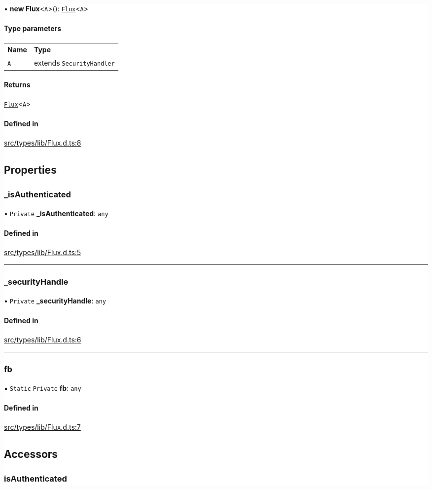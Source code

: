• **new Flux**\<`A`\>(): [`Flux`](lib_Flux.Flux.md)\<`A`\>

#### Type parameters

| Name | Type |
| :------ | :------ |
| `A` | extends `SecurityHandler` |

#### Returns

[`Flux`](lib_Flux.Flux.md)\<`A`\>

#### Defined in

[src/types/lib/Flux.d.ts:8](https://github.com/fluxpayments1/fluxpayments_api_ts/blob/04e1ffcb5aff57642b62dd938b8f3f584c8b091f/src/types/lib/Flux.d.ts#L8)

## Properties

### \_isAuthenticated

• `Private` **\_isAuthenticated**: `any`

#### Defined in

[src/types/lib/Flux.d.ts:5](https://github.com/fluxpayments1/fluxpayments_api_ts/blob/04e1ffcb5aff57642b62dd938b8f3f584c8b091f/src/types/lib/Flux.d.ts#L5)

___

### \_securityHandle

• `Private` **\_securityHandle**: `any`

#### Defined in

[src/types/lib/Flux.d.ts:6](https://github.com/fluxpayments1/fluxpayments_api_ts/blob/04e1ffcb5aff57642b62dd938b8f3f584c8b091f/src/types/lib/Flux.d.ts#L6)

___

### fb

▪ `Static` `Private` **fb**: `any`

#### Defined in

[src/types/lib/Flux.d.ts:7](https://github.com/fluxpayments1/fluxpayments_api_ts/blob/04e1ffcb5aff57642b62dd938b8f3f584c8b091f/src/types/lib/Flux.d.ts#L7)

## Accessors

### isAuthenticated
